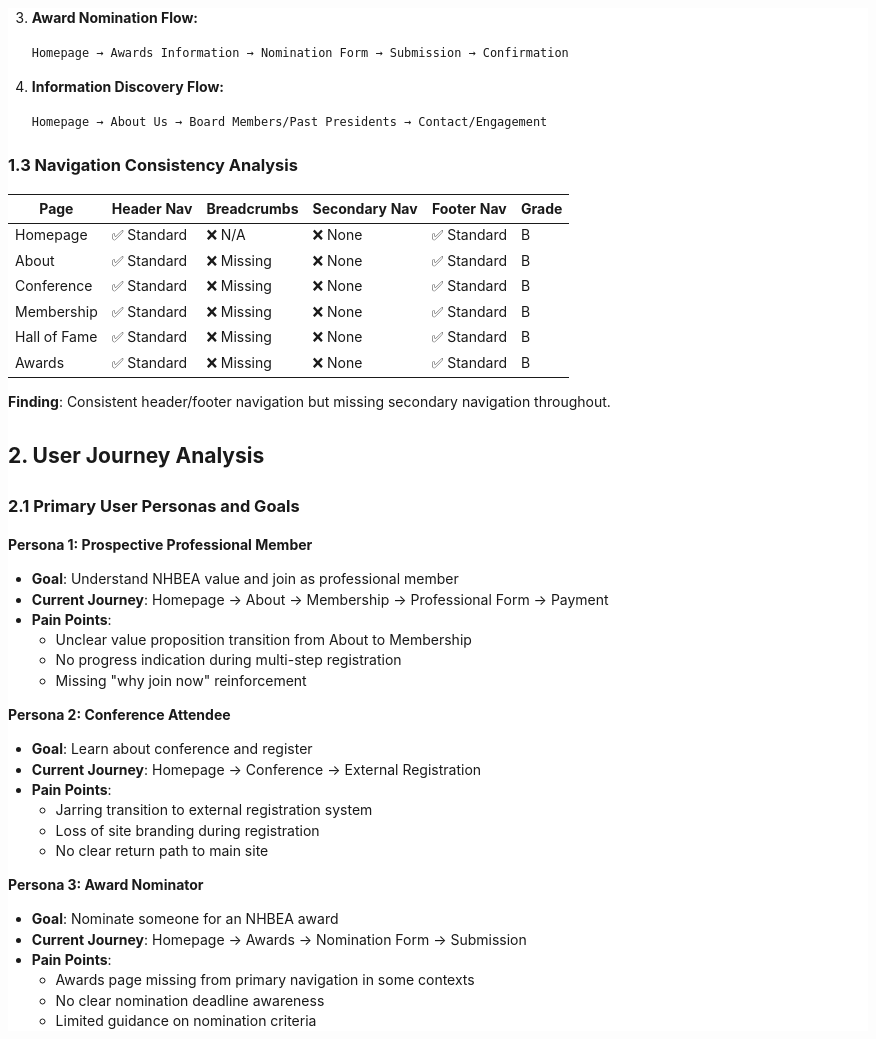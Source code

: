 3. **Award Nomination Flow:**
   ```
   Homepage → Awards Information → Nomination Form → Submission → Confirmation
   ```

4. **Information Discovery Flow:**
   ```
   Homepage → About Us → Board Members/Past Presidents → Contact/Engagement
   ```

### 1.3 Navigation Consistency Analysis

| Page | Header Nav | Breadcrumbs | Secondary Nav | Footer Nav | Grade |
|------|------------|-------------|---------------|------------|-------|
| Homepage | ✅ Standard | ❌ N/A | ❌ None | ✅ Standard | B |
| About | ✅ Standard | ❌ Missing | ❌ None | ✅ Standard | B |
| Conference | ✅ Standard | ❌ Missing | ❌ None | ✅ Standard | B |
| Membership | ✅ Standard | ❌ Missing | ❌ None | ✅ Standard | B |
| Hall of Fame | ✅ Standard | ❌ Missing | ❌ None | ✅ Standard | B |
| Awards | ✅ Standard | ❌ Missing | ❌ None | ✅ Standard | B |

**Finding**: Consistent header/footer navigation but missing secondary navigation throughout.

## 2. User Journey Analysis

### 2.1 Primary User Personas and Goals

**Persona 1: Prospective Professional Member**
- **Goal**: Understand NHBEA value and join as professional member
- **Current Journey**: Homepage → About → Membership → Professional Form → Payment
- **Pain Points**: 
  - Unclear value proposition transition from About to Membership
  - No progress indication during multi-step registration
  - Missing "why join now" reinforcement

**Persona 2: Conference Attendee**  
- **Goal**: Learn about conference and register
- **Current Journey**: Homepage → Conference → External Registration
- **Pain Points**:
  - Jarring transition to external registration system
  - Loss of site branding during registration
  - No clear return path to main site

**Persona 3: Award Nominator**
- **Goal**: Nominate someone for an NHBEA award
- **Current Journey**: Homepage → Awards → Nomination Form → Submission
- **Pain Points**:
  - Awards page missing from primary navigation in some contexts
  - No clear nomination deadline awareness
  - Limited guidance on nomination criteria
